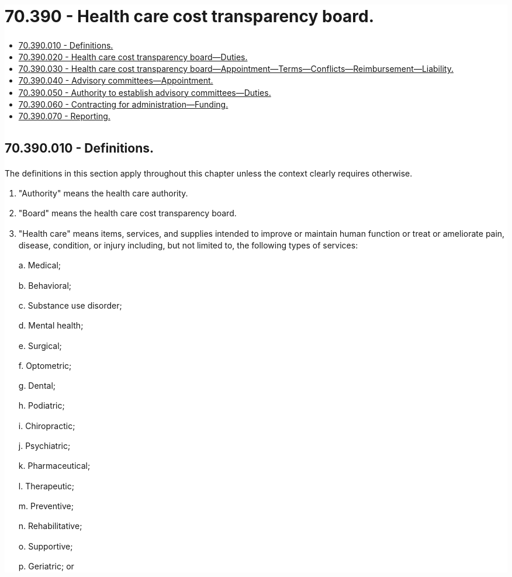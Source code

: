 # 70.390 - Health care cost transparency board.
* [70.390.010 - Definitions.](#70390010---definitions)
* [70.390.020 - Health care cost transparency board—Duties.](#70390020---health-care-cost-transparency-boardduties)
* [70.390.030 - Health care cost transparency board—Appointment—Terms—Conflicts—Reimbursement—Liability.](#70390030---health-care-cost-transparency-boardappointmenttermsconflictsreimbursementliability)
* [70.390.040 - Advisory committees—Appointment.](#70390040---advisory-committeesappointment)
* [70.390.050 - Authority to establish advisory committees—Duties.](#70390050---authority-to-establish-advisory-committeesduties)
* [70.390.060 - Contracting for administration—Funding.](#70390060---contracting-for-administrationfunding)
* [70.390.070 - Reporting.](#70390070---reporting)
## 70.390.010 - Definitions.
The definitions in this section apply throughout this chapter unless the context clearly requires otherwise.

1. "Authority" means the health care authority.

2. "Board" means the health care cost transparency board.

3. "Health care" means items, services, and supplies intended to improve or maintain human function or treat or ameliorate pain, disease, condition, or injury including, but not limited to, the following types of services:

    a.  Medical;

    b.  Behavioral;

    c.  Substance use disorder;

    d.  Mental health;

    e.  Surgical;

    f.  Optometric;

    g.  Dental;

    h.  Podiatric;

    i.  Chiropractic;

    j.  Psychiatric;

    k.  Pharmaceutical;

    l.  Therapeutic;

    m.  Preventive;

    n.  Rehabilitative;

    o.  Supportive;

    p.  Geriatric; or
